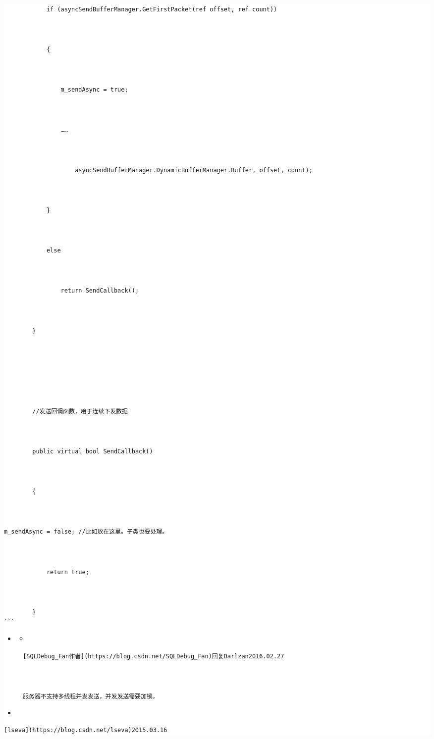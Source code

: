 	
	
	            if (asyncSendBufferManager.GetFirstPacket(ref offset, ref count))
	
	
	
	            {
	
	
	
	                m_sendAsync = true;
	
	
	
	                ……
	
	
	
	                    asyncSendBufferManager.DynamicBufferManager.Buffer, offset, count);
	
	
	
	            }
	
	
	
	            else
	
	
	
	                return SendCallback();
	
	
	
	        }
	
	
	
	 
	
	
	
	        //发送回调函数，用于连续下发数据
	
	
	
	        public virtual bool SendCallback()
	
	
	
	        {
	
	
	
	m_sendAsync = false; //比如放在这里。子类也要处理。
	
	
	
	            return true;
	
	
	
	        }
	```

- - 

		[SQLDebug_Fan作者](https://blog.csdn.net/SQLDebug_Fan)回复Darlzan2016.02.27

		

		服务器不支持多线程并发发送，并发发送需要加锁。

- 

	[lseva](https://blog.csdn.net/lseva)2015.03.16
